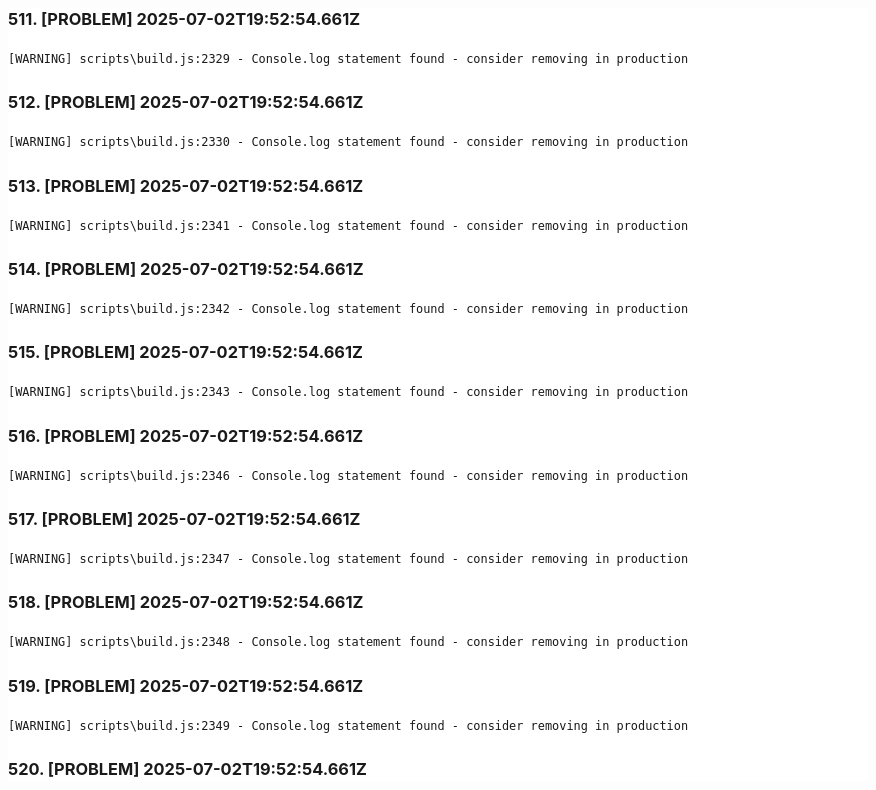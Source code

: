 ### 511. [PROBLEM] 2025-07-02T19:52:54.661Z

```
[WARNING] scripts\build.js:2329 - Console.log statement found - consider removing in production
```

### 512. [PROBLEM] 2025-07-02T19:52:54.661Z

```
[WARNING] scripts\build.js:2330 - Console.log statement found - consider removing in production
```

### 513. [PROBLEM] 2025-07-02T19:52:54.661Z

```
[WARNING] scripts\build.js:2341 - Console.log statement found - consider removing in production
```

### 514. [PROBLEM] 2025-07-02T19:52:54.661Z

```
[WARNING] scripts\build.js:2342 - Console.log statement found - consider removing in production
```

### 515. [PROBLEM] 2025-07-02T19:52:54.661Z

```
[WARNING] scripts\build.js:2343 - Console.log statement found - consider removing in production
```

### 516. [PROBLEM] 2025-07-02T19:52:54.661Z

```
[WARNING] scripts\build.js:2346 - Console.log statement found - consider removing in production
```

### 517. [PROBLEM] 2025-07-02T19:52:54.661Z

```
[WARNING] scripts\build.js:2347 - Console.log statement found - consider removing in production
```

### 518. [PROBLEM] 2025-07-02T19:52:54.661Z

```
[WARNING] scripts\build.js:2348 - Console.log statement found - consider removing in production
```

### 519. [PROBLEM] 2025-07-02T19:52:54.661Z

```
[WARNING] scripts\build.js:2349 - Console.log statement found - consider removing in production
```

### 520. [PROBLEM] 2025-07-02T19:52:54.661Z
